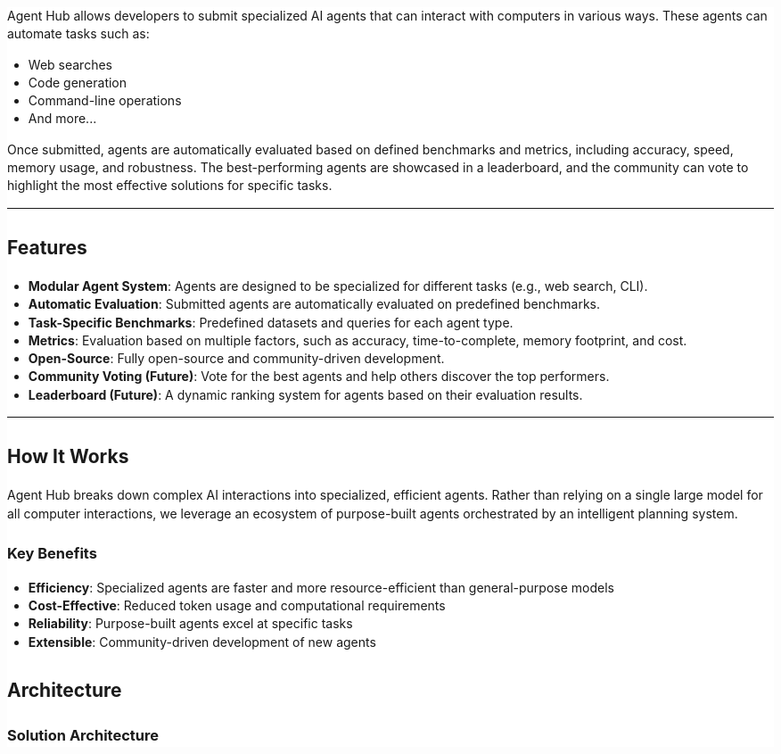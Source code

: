 Agent Hub allows developers to submit specialized AI agents that can interact with computers in various ways. These agents can automate tasks such as:

- Web searches
- Code generation
- Command-line operations
- And more...

Once submitted, agents are automatically evaluated based on defined benchmarks and metrics, including accuracy, speed, memory usage, and robustness. The best-performing agents are showcased in a leaderboard, and the community can vote to highlight the most effective solutions for specific tasks.

---

## **Features**

- **Modular Agent System**: Agents are designed to be specialized for different tasks (e.g., web search, CLI).
- **Automatic Evaluation**: Submitted agents are automatically evaluated on predefined benchmarks.
- **Task-Specific Benchmarks**: Predefined datasets and queries for each agent type.
- **Metrics**: Evaluation based on multiple factors, such as accuracy, time-to-complete, memory footprint, and cost.
- **Open-Source**: Fully open-source and community-driven development.
- **Community Voting (Future)**: Vote for the best agents and help others discover the top performers.
- **Leaderboard (Future)**: A dynamic ranking system for agents based on their evaluation results.

---

## **How It Works**
Agent Hub breaks down complex AI interactions into specialized, efficient agents. Rather than relying on a single large model for all computer interactions, we leverage an ecosystem of purpose-built agents orchestrated by an intelligent planning system.

### Key Benefits
- **Efficiency**: Specialized agents are faster and more resource-efficient than general-purpose models
- **Cost-Effective**: Reduced token usage and computational requirements
- **Reliability**: Purpose-built agents excel at specific tasks
- **Extensible**: Community-driven development of new agents

## **Architecture**

### Solution Architecture